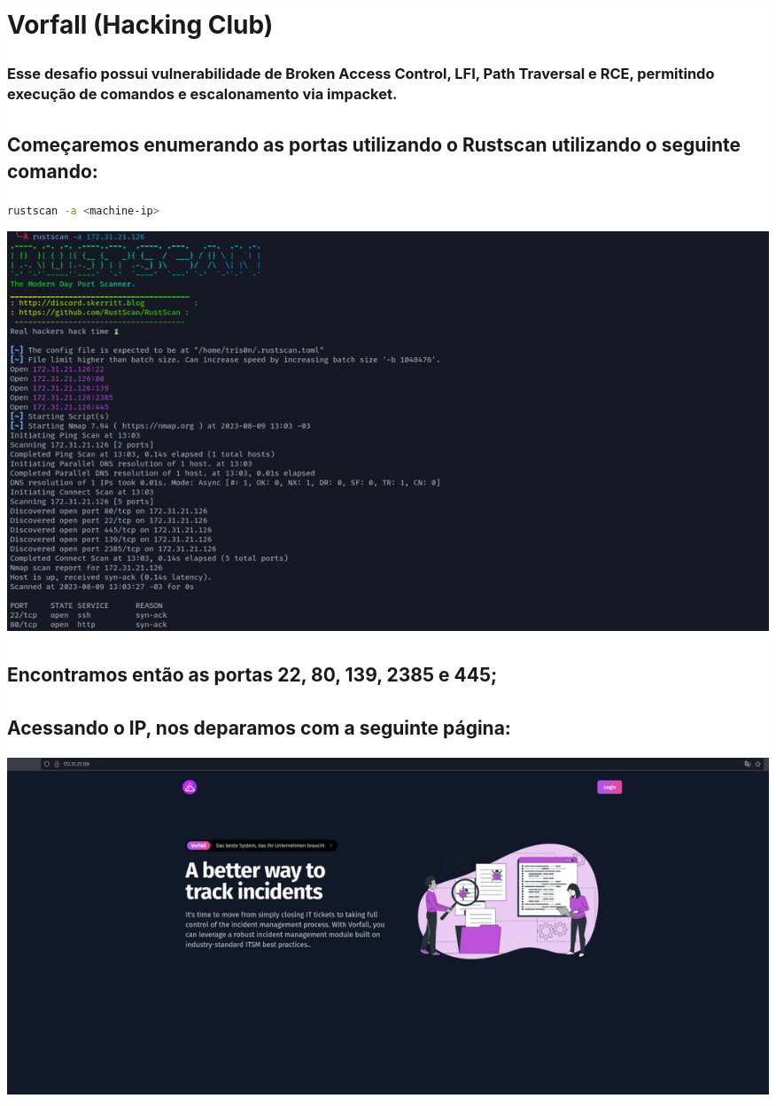 # Vorfall (Hacking Club)
### Esse desafio possui vulnerabilidade de Broken Access Control, LFI, Path Traversal e RCE, permitindo execução de comandos e escalonamento via impacket.

## Começaremos enumerando as portas utilizando o Rustscan utilizando o seguinte comando:
```bash
rustscan -a <machine-ip>
```
![Descrição da imagem](./images/1.png)

## Encontramos então as portas 22, 80, 139, 2385 e 445;
## Acessando o IP, nos deparamos com a seguinte página: 

![Descrição da imagem](./images/2.png)
